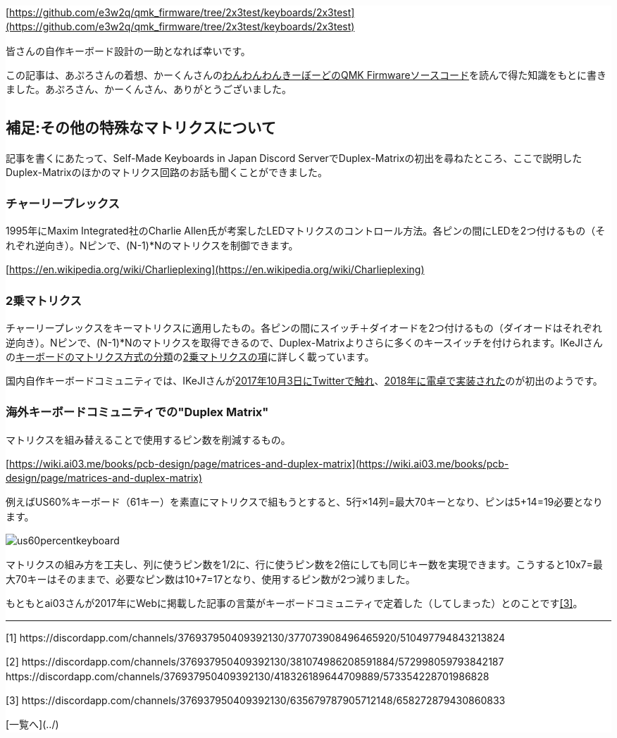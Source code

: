 [https://github.com/e3w2q/qmk_firmware/tree/2x3test/keyboards/2x3test](https://github.com/e3w2q/qmk_firmware/tree/2x3test/keyboards/2x3test)

皆さんの自作キーボード設計の一助となれば幸いです。

この記事は、あぷろさんの着想、かーくんさんの[わんわんわんきーぼーどのQMK Firmwareソースコード](https://github.com/qmk/qmk_firmware/tree/master/keyboards/thedogkeyboard)を読んで得た知識をもとに書きました。あぷろさん、かーくんさん、ありがとうございました。

## 補足:その他の特殊なマトリクスについて

記事を書くにあたって、Self-Made Keyboards in Japan Discord ServerでDuplex-Matrixの初出を尋ねたところ、ここで説明したDuplex-Matrixのほかのマトリクス回路のお話も聞くことができました。

### チャーリープレックス

1995年にMaxim Integrated社のCharlie Allen氏が考案したLEDマトリクスのコントロール方法。各ピンの間にLEDを2つ付けるもの（それぞれ逆向き）。Nピンで、(N-1)*Nのマトリクスを制御できます。

[https://en.wikipedia.org/wiki/Charlieplexing](https://en.wikipedia.org/wiki/Charlieplexing)

### 2乗マトリクス

チャーリープレックスをキーマトリクスに適用したもの。各ピンの間にスイッチ＋ダイオードを2つ付けるもの（ダイオードはそれぞれ逆向き）。Nピンで、(N-1)*Nのマトリクスを取得できるので、Duplex-Matrixよりさらに多くのキースイッチを付けられます。IKeJIさんの[キーボードのマトリクス方式の分類](https://blog.ikejima.org/make/keyboard/2019/12/14/keyboard-circuit.html)の[2乗マトリクスの項](https://blog.ikejima.org/make/keyboard/2019/12/14/keyboard-circuit.html#2%E4%B9%97%E3%83%9E%E3%83%88%E3%83%AA%E3%82%AF%E3%82%B9)に詳しく載っています。

国内自作キーボードコミュニティでは、IKeJIさんが[2017年10月3日にTwitterで触れ](https://twitter.com/ikeji/status/915069191119544321)、[2018年に電卓で実装された](https://www.ikejima.org/projects/2018021-calc.html)のが初出のようです。

### 海外キーボードコミュニティでの"Duplex Matrix"

マトリクスを組み替えることで使用するピン数を削減するもの。

[https://wiki.ai03.me/books/pcb-design/page/matrices-and-duplex-matrix](https://wiki.ai03.me/books/pcb-design/page/matrices-and-duplex-matrix)

例えばUS60%キーボード（61キー）を素直にマトリクスで組もうとすると、5行×14列=最大70キーとなり、ピンは5+14=19必要となります。

![us60percentkeyboard](us60percentkeyboard.png)

マトリクスの組み方を工夫し、列に使うピン数を1/2に、行に使うピン数を2倍にしても同じキー数を実現できます。こうすると10x7=最大70キーはそのままで、必要なピン数は10+7=17となり、使用するピン数が2つ減りました。

もともとai03さんが2017年にWebに掲載した記事の言葉がキーボードコミュニティで定着した（してしまった）とのことです<a href="#foot3">[3]</a>。

<hr />
<p id="foot1">[1] https://discordapp.com/channels/376937950409392130/377073908496465920/510497794843213824</p>
<p id="foot2">[2] https://discordapp.com/channels/376937950409392130/381074986208591884/572998059793842187<br />
https://discordapp.com/channels/376937950409392130/418326189644709889/573354228701986828</p>
<p id="foot3">[3] https://discordapp.com/channels/376937950409392130/635679787905712148/658272879430860833</p>
[一覧へ](../)